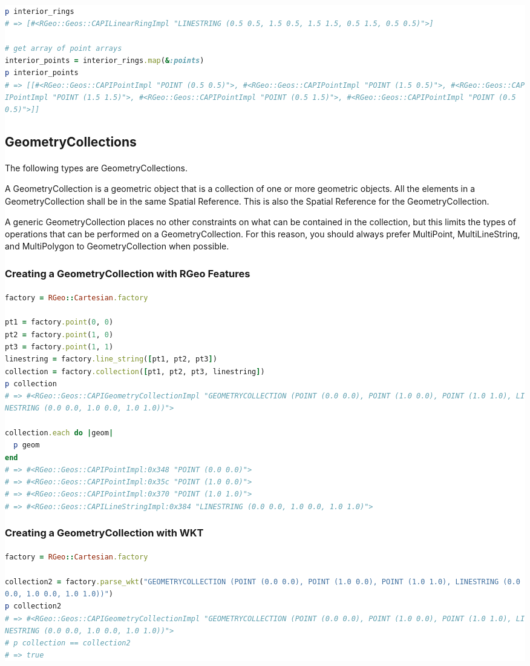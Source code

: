 ```ruby
p interior_rings
# => [#<RGeo::Geos::CAPILinearRingImpl "LINESTRING (0.5 0.5, 1.5 0.5, 1.5 1.5, 0.5 1.5, 0.5 0.5)">]

# get array of point arrays
interior_points = interior_rings.map(&:points)
p interior_points
# => [[#<RGeo::Geos::CAPIPointImpl "POINT (0.5 0.5)">, #<RGeo::Geos::CAPIPointImpl "POINT (1.5 0.5)">, #<RGeo::Geos::CAPIPointImpl "POINT (1.5 1.5)">, #<RGeo::Geos::CAPIPointImpl "POINT (0.5 1.5)">, #<RGeo::Geos::CAPIPointImpl "POINT (0.5 0.5)">]]
```

## GeometryCollections

The following types are GeometryCollections.

A GeometryCollection is a geometric object that is a collection of one or more geometric objects. All the elements in a GeometryCollection shall be in the same Spatial Reference. This is also the Spatial Reference for the GeometryCollection.

A generic GeometryCollection places no other constraints on what can be contained in the collection, but this limits the types of operations that can be performed on a GeometryCollection. For this reason, you should always prefer MultiPoint, MultiLineString, and MultiPolygon to GeometryCollection when possible.

### Creating a GeometryCollection with RGeo Features

```ruby
factory = RGeo::Cartesian.factory

pt1 = factory.point(0, 0)
pt2 = factory.point(1, 0)
pt3 = factory.point(1, 1)
linestring = factory.line_string([pt1, pt2, pt3])
collection = factory.collection([pt1, pt2, pt3, linestring])
p collection
# => #<RGeo::Geos::CAPIGeometryCollectionImpl "GEOMETRYCOLLECTION (POINT (0.0 0.0), POINT (1.0 0.0), POINT (1.0 1.0), LINESTRING (0.0 0.0, 1.0 0.0, 1.0 1.0))">

collection.each do |geom|
  p geom
end
# => #<RGeo::Geos::CAPIPointImpl:0x348 "POINT (0.0 0.0)">
# => #<RGeo::Geos::CAPIPointImpl:0x35c "POINT (1.0 0.0)">
# => #<RGeo::Geos::CAPIPointImpl:0x370 "POINT (1.0 1.0)">
# => #<RGeo::Geos::CAPILineStringImpl:0x384 "LINESTRING (0.0 0.0, 1.0 0.0, 1.0 1.0)">
```

### Creating a GeometryCollection with WKT

```ruby
factory = RGeo::Cartesian.factory

collection2 = factory.parse_wkt("GEOMETRYCOLLECTION (POINT (0.0 0.0), POINT (1.0 0.0), POINT (1.0 1.0), LINESTRING (0.0 0.0, 1.0 0.0, 1.0 1.0))")
p collection2
# => #<RGeo::Geos::CAPIGeometryCollectionImpl "GEOMETRYCOLLECTION (POINT (0.0 0.0), POINT (1.0 0.0), POINT (1.0 1.0), LINESTRING (0.0 0.0, 1.0 0.0, 1.0 1.0))">
# p collection == collection2
# => true
```

